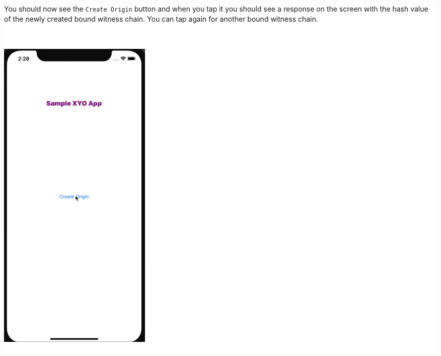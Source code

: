 You should now see the `Create Origin` button and when you tap it you should see a response on the screen with the hash value of the newly created bound witness chain. You can tap again for another bound witness chain. 

<h1 align="left">
  <img alt="app with gps and origin hash" src="/docs/assets/ios_initial_layout.gif" width="280px" height="600px">
</h1>
